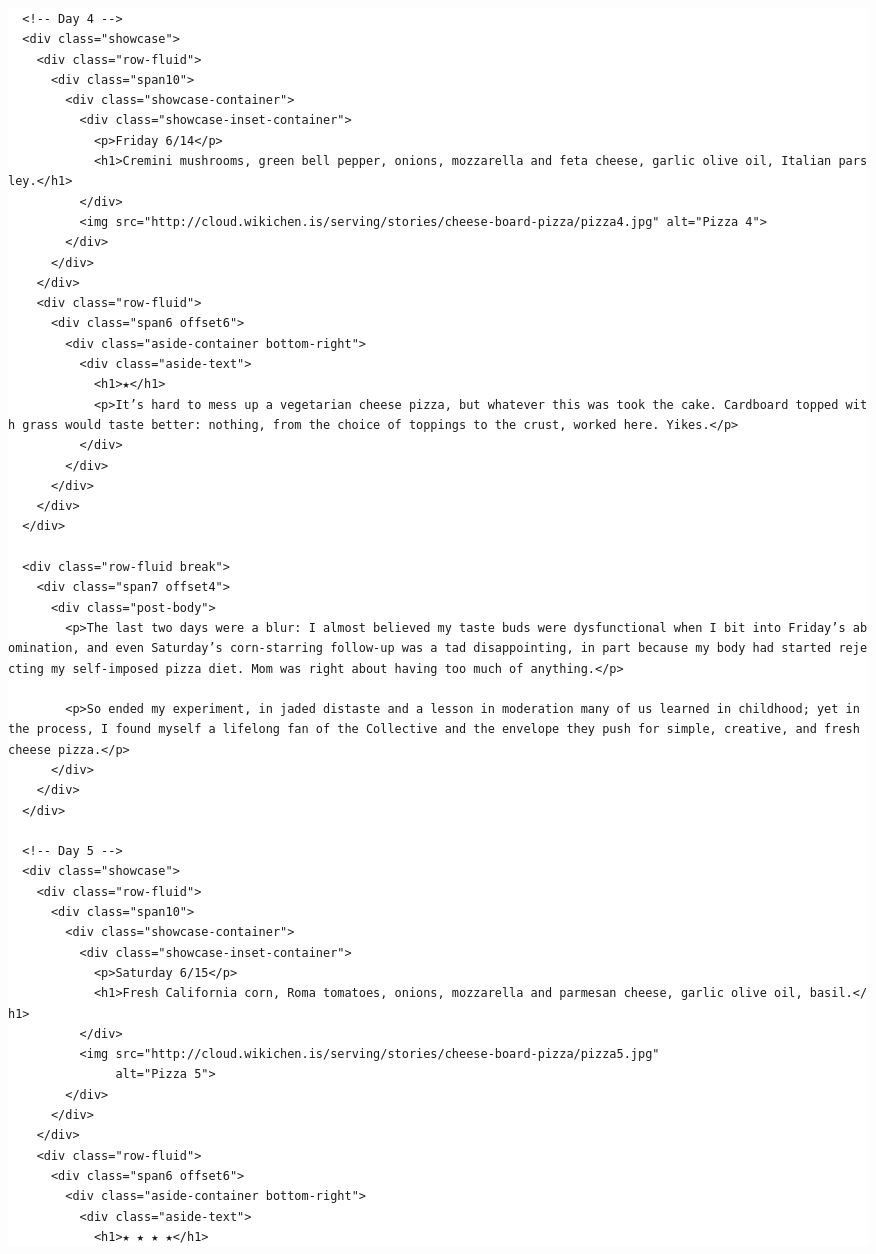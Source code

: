       <!-- Day 4 -->
      <div class="showcase">
        <div class="row-fluid">
          <div class="span10">
            <div class="showcase-container">
              <div class="showcase-inset-container">
                <p>Friday 6/14</p>
                <h1>Cremini mushrooms, green bell pepper, onions, mozzarella and feta cheese, garlic olive oil, Italian parsley.</h1>
              </div>
              <img src="http://cloud.wikichen.is/serving/stories/cheese-board-pizza/pizza4.jpg" alt="Pizza 4">
            </div>
          </div>
        </div>
        <div class="row-fluid">
          <div class="span6 offset6">
            <div class="aside-container bottom-right">
              <div class="aside-text">
                <h1>★</h1>
                <p>It’s hard to mess up a vegetarian cheese pizza, but whatever this was took the cake. Cardboard topped with grass would taste better: nothing, from the choice of toppings to the crust, worked here. Yikes.</p>
              </div>
            </div>
          </div>
        </div>
      </div>

      <div class="row-fluid break">
        <div class="span7 offset4">
          <div class="post-body">
            <p>The last two days were a blur: I almost believed my taste buds were dysfunctional when I bit into Friday’s abomination, and even Saturday’s corn-starring follow-up was a tad disappointing, in part because my body had started rejecting my self-imposed pizza diet. Mom was right about having too much of anything.</p>

            <p>So ended my experiment, in jaded distaste and a lesson in moderation many of us learned in childhood; yet in the process, I found myself a lifelong fan of the Collective and the envelope they push for simple, creative, and fresh cheese pizza.</p>
          </div>
        </div>
      </div>

      <!-- Day 5 -->
      <div class="showcase">
        <div class="row-fluid">
          <div class="span10">
            <div class="showcase-container">
              <div class="showcase-inset-container">
                <p>Saturday 6/15</p>
                <h1>Fresh California corn, Roma tomatoes, onions, mozzarella and parmesan cheese, garlic olive oil, basil.</h1>
              </div>
              <img src="http://cloud.wikichen.is/serving/stories/cheese-board-pizza/pizza5.jpg"
                   alt="Pizza 5">
            </div>
          </div>
        </div>
        <div class="row-fluid">
          <div class="span6 offset6">
            <div class="aside-container bottom-right">
              <div class="aside-text">
                <h1>★ ★ ★ ★</h1>